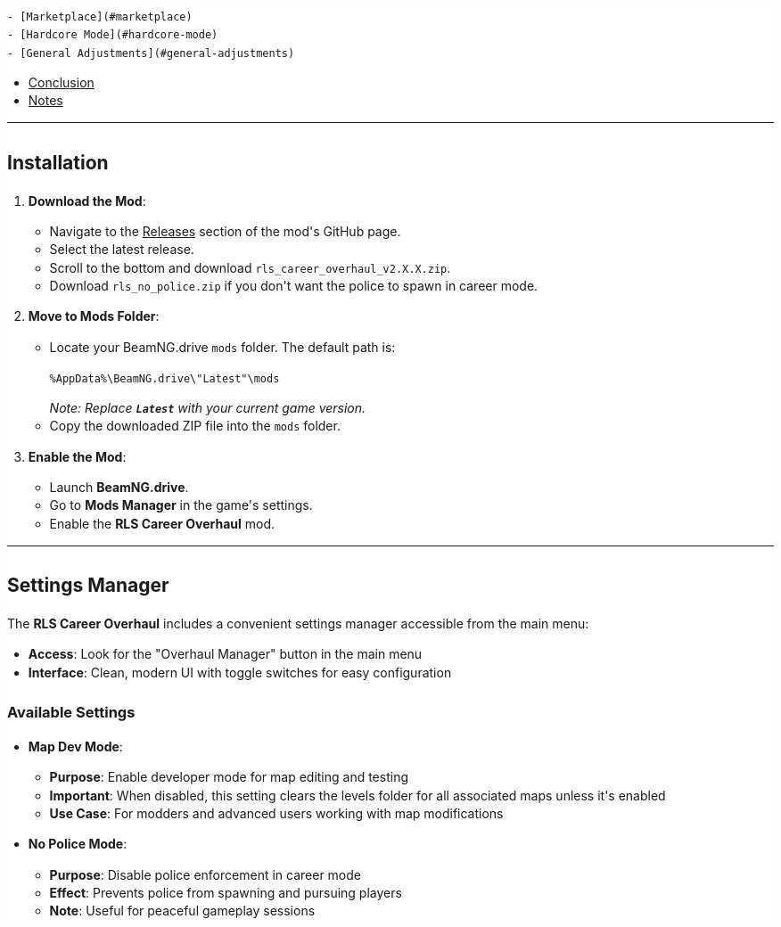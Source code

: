     - [Marketplace](#marketplace)
    - [Hardcore Mode](#hardcore-mode)
    - [General Adjustments](#general-adjustments)
  - [Conclusion](#conclusion)
  - [Notes](#notes)

---

## Installation

1. **Download the Mod**:

   - Navigate to the [Releases](https://github.com/Raceless-RLS/rls_career_overhaul/releases) section of the mod's GitHub page.
   - Select the latest release.
   - Scroll to the bottom and download `rls_career_overhaul_v2.X.X.zip`.
   - Download `rls_no_police.zip` if you don't want the police to spawn in career mode.

2. **Move to Mods Folder**:

   - Locate your BeamNG.drive `mods` folder. The default path is:
     ```
     %AppData%\BeamNG.drive\"Latest"\mods
     ```
     *Note: Replace **************************************************`Latest`************************************************** with your current game version.*
   - Copy the downloaded ZIP file into the `mods` folder.

3. **Enable the Mod**:

   - Launch **BeamNG.drive**.
   - Go to **Mods Manager** in the game's settings.
   - Enable the **RLS Career Overhaul** mod.

---

## Settings Manager

The **RLS Career Overhaul** includes a convenient settings manager accessible from the main menu:

- **Access**: Look for the "Overhaul Manager" button in the main menu
- **Interface**: Clean, modern UI with toggle switches for easy configuration

### Available Settings

- **Map Dev Mode**:
  - **Purpose**: Enable developer mode for map editing and testing
  - **Important**: When disabled, this setting clears the levels folder for all associated maps unless it's enabled
  - **Use Case**: For modders and advanced users working with map modifications

- **No Police Mode**:
  - **Purpose**: Disable police enforcement in career mode
  - **Effect**: Prevents police from spawning and pursuing players
  - **Note**: Useful for peaceful gameplay sessions
